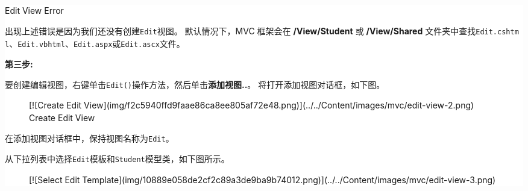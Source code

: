 <figcaption>Edit View Error</figcaption>

</figure>

出现上述错误是因为我们还没有创建`Edit`视图。 默认情况下，MVC 框架会在 **/View/Student** 或 **/View/Shared** 文件夹中查找`Edit.cshtml`、`Edit.vbhtml`、`Edit.aspx`或`Edit.ascx`文件。

**第三步:**

要创建编辑视图，右键单击`Edit()`操作方法，然后单击**添加视图..**。 将打开添加视图对话框，如下图。

<figure>[![Create Edit View](img/f2c5940ffd9faae86ca8ee805af72e48.png)](../../Content/images/mvc/edit-view-2.png)

<figcaption>Create Edit View</figcaption>

</figure>

在添加视图对话框中，保持视图名称为`Edit`。

从下拉列表中选择`Edit`模板和`Student`模型类，如下图所示。

<figure>[![Select Edit Template](img/10889e058de2cf2c89a3de9ba9b74012.png)](../../Content/images/mvc/edit-view-3.png)
